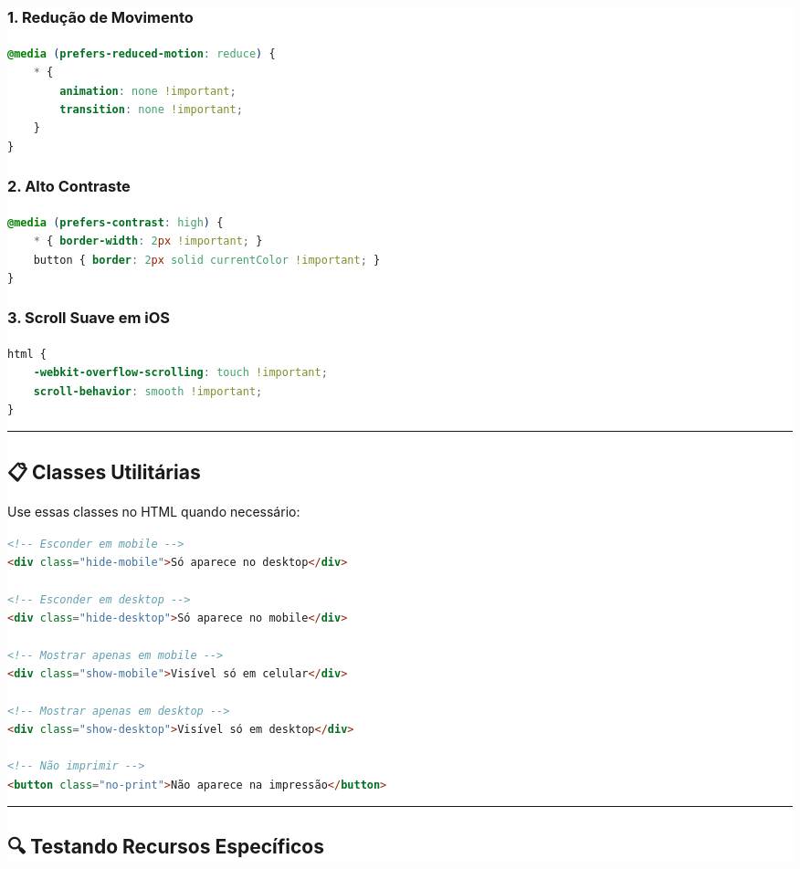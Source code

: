 ### 1. Redução de Movimento
```css
@media (prefers-reduced-motion: reduce) {
    * {
        animation: none !important;
        transition: none !important;
    }
}
```

### 2. Alto Contraste
```css
@media (prefers-contrast: high) {
    * { border-width: 2px !important; }
    button { border: 2px solid currentColor !important; }
}
```

### 3. Scroll Suave em iOS
```css
html {
    -webkit-overflow-scrolling: touch !important;
    scroll-behavior: smooth !important;
}
```

---

## 📋 Classes Utilitárias

Use essas classes no HTML quando necessário:

```html
<!-- Esconder em mobile -->
<div class="hide-mobile">Só aparece no desktop</div>

<!-- Esconder em desktop -->
<div class="hide-desktop">Só aparece no mobile</div>

<!-- Mostrar apenas em mobile -->
<div class="show-mobile">Visível só em celular</div>

<!-- Mostrar apenas em desktop -->
<div class="show-desktop">Visível só em desktop</div>

<!-- Não imprimir -->
<button class="no-print">Não aparece na impressão</button>
```

---

## 🔍 Testando Recursos Específicos
